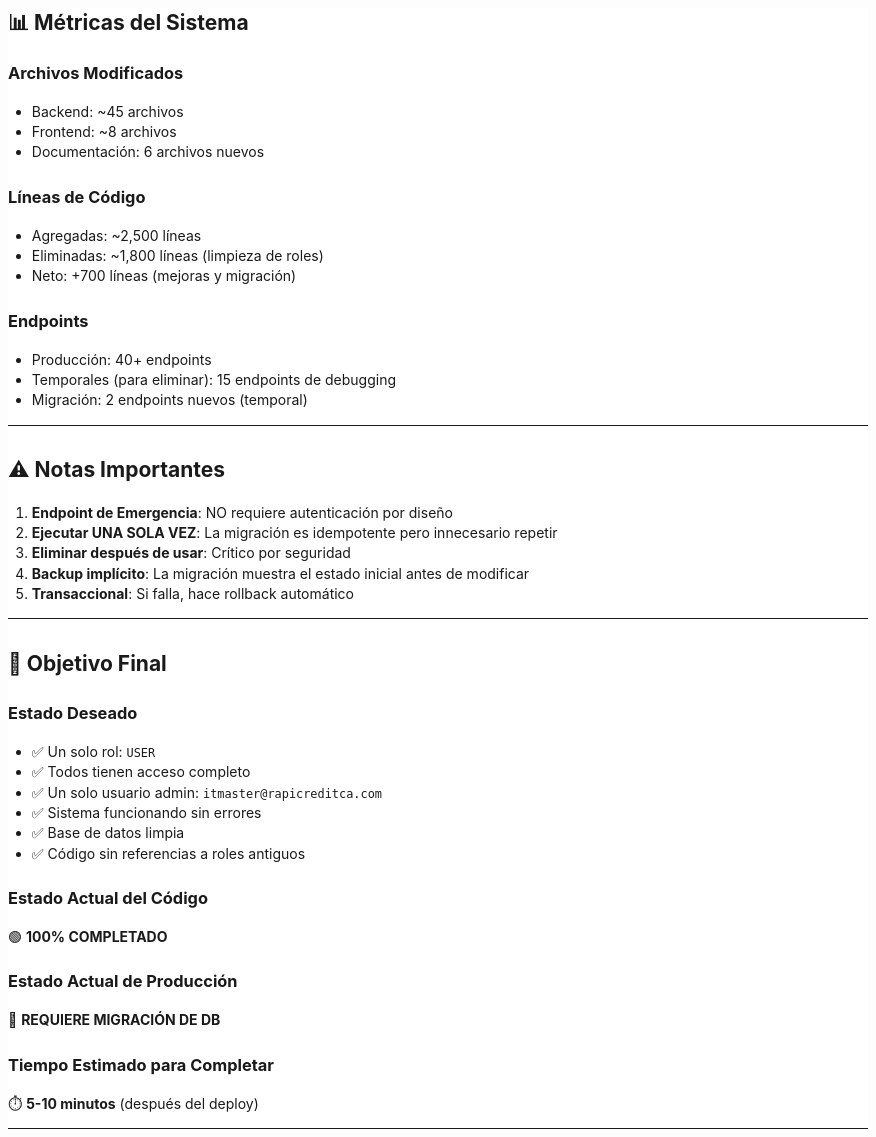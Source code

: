 
## 📊 Métricas del Sistema

### Archivos Modificados
- Backend: ~45 archivos
- Frontend: ~8 archivos
- Documentación: 6 archivos nuevos

### Líneas de Código
- Agregadas: ~2,500 líneas
- Eliminadas: ~1,800 líneas (limpieza de roles)
- Neto: +700 líneas (mejoras y migración)

### Endpoints
- Producción: 40+ endpoints
- Temporales (para eliminar): 15 endpoints de debugging
- Migración: 2 endpoints nuevos (temporal)

---

## ⚠️ Notas Importantes

1. **Endpoint de Emergencia**: NO requiere autenticación por diseño
2. **Ejecutar UNA SOLA VEZ**: La migración es idempotente pero innecesario repetir
3. **Eliminar después de usar**: Crítico por seguridad
4. **Backup implícito**: La migración muestra el estado inicial antes de modificar
5. **Transaccional**: Si falla, hace rollback automático

---

## 🎯 Objetivo Final

### Estado Deseado
- ✅ Un solo rol: `USER`
- ✅ Todos tienen acceso completo
- ✅ Un solo usuario admin: `itmaster@rapicreditca.com`
- ✅ Sistema funcionando sin errores
- ✅ Base de datos limpia
- ✅ Código sin referencias a roles antiguos

### Estado Actual del Código
🟢 **100% COMPLETADO**

### Estado Actual de Producción
🔴 **REQUIERE MIGRACIÓN DE DB**

### Tiempo Estimado para Completar
⏱️ **5-10 minutos** (después del deploy)

---